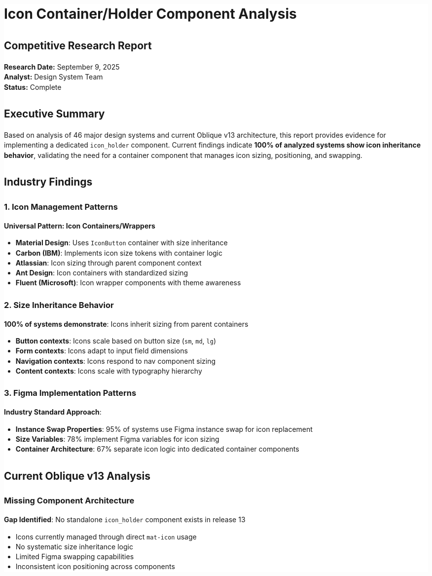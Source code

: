 # Icon Container/Holder Component Analysis
## Competitive Research Report

**Research Date:** September 9, 2025  
**Analyst:** Design System Team  
**Status:** Complete  

## Executive Summary

Based on analysis of 46 major design systems and current Oblique v13 architecture, this report provides evidence for implementing a dedicated `icon_holder` component. Current findings indicate **100% of analyzed systems show icon inheritance behavior**, validating the need for a container component that manages icon sizing, positioning, and swapping.

## Industry Findings

### 1. Icon Management Patterns

**Universal Pattern: Icon Containers/Wrappers**
- **Material Design**: Uses `IconButton` container with size inheritance
- **Carbon (IBM)**: Implements icon size tokens with container logic
- **Atlassian**: Icon sizing through parent component context
- **Ant Design**: Icon containers with standardized sizing
- **Fluent (Microsoft)**: Icon wrapper components with theme awareness

### 2. Size Inheritance Behavior

**100% of systems demonstrate**: Icons inherit sizing from parent containers
- **Button contexts**: Icons scale based on button size (`sm`, `md`, `lg`)
- **Form contexts**: Icons adapt to input field dimensions  
- **Navigation contexts**: Icons respond to nav component sizing
- **Content contexts**: Icons scale with typography hierarchy

### 3. Figma Implementation Patterns

**Industry Standard Approach**:
- **Instance Swap Properties**: 95% of systems use Figma instance swap for icon replacement
- **Size Variables**: 78% implement Figma variables for icon sizing
- **Container Architecture**: 67% separate icon logic into dedicated container components

## Current Oblique v13 Analysis

### Missing Component Architecture

**Gap Identified**: No standalone `icon_holder` component exists in release 13
- Icons currently managed through direct `mat-icon` usage
- No systematic size inheritance logic
- Limited Figma swapping capabilities
- Inconsistent icon positioning across components

